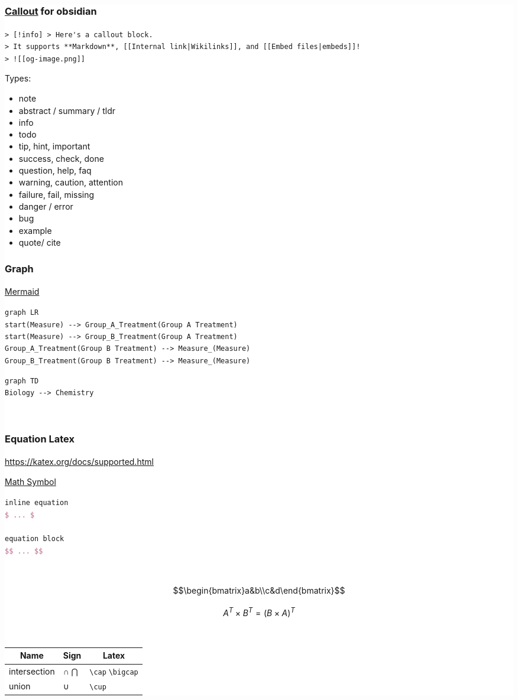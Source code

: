 ### [Callout](https://help.obsidian.md/Editing+and+formatting/Callouts) for obsidian
```
> [!info] > Here's a callout block. 
> It supports **Markdown**, [[Internal link|Wikilinks]], and [[Embed files|embeds]]! 
> ![[og-image.png]]
```

Types:
- note
- abstract / summary / tldr
- info
- todo
- tip, hint, important
- success, check, done
- question, help, faq
- warning, caution, attention
- failure, fail, missing
- danger / error
- bug
- example
- quote/ cite

### Graph

[Mermaid](https://mermaid.js.org/syntax/flowchart.html)

```mermaid
graph LR
start(Measure) --> Group_A_Treatment(Group A Treatment)
start(Measure) --> Group_B_Treatment(Group A Treatment)
Group_A_Treatment(Group B Treatment) --> Measure_(Measure)
Group_B_Treatment(Group B Treatment) --> Measure_(Measure)
```

```mermaid 
graph TD 
Biology --> Chemistry 
```

<br>

### Equation Latex

https://katex.org/docs/supported.html

[Math Symbol](https://oeis.org/wiki/List_of_LaTeX_mathematical_symbols)


```latex
inline equation
$ ... $

equation block
$$ ... $$
```

<br>

$$\begin{bmatrix}a&b\\c&d\end{bmatrix}$$

$$ A^T \times B^T = (B \times A)^T $$

<br>

Name|Sign|Latex
---|---|---
intersection|$\cap$  $\bigcap$|`\cap`  `\bigcap`
union|$\cup$|`\cup`



